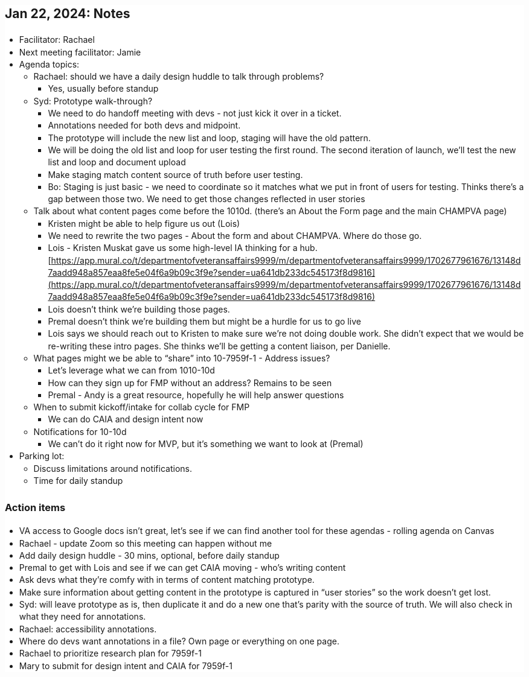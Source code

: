 
## Jan 22, 2024: Notes



* Facilitator: Rachael
* Next meeting facilitator: Jamie
* Agenda topics:
    * Rachael: should we have a daily design huddle to talk through problems?
        * Yes, usually before standup
    * Syd: Prototype walk-through?
        * We need to do handoff meeting with devs - not just kick it over in a ticket. 
        * Annotations needed for both devs and midpoint. 
        * The prototype will include the new list and loop, staging will have the old pattern.
        * We will be doing the old list and loop for user testing the first round. The second iteration of launch, we’ll test the new list and loop and document upload
        * Make staging match content source of truth before user testing.
        * Bo: Staging is just basic - we need to coordinate so it matches what we put in front of users for testing. Thinks there’s a gap between those two. We need to get those changes reflected in user stories
    * Talk about what content pages come before the 1010d. (there’s an About the Form page and the main CHAMPVA page)
        * Kristen might be able to help figure us out (Lois)
        * We need to rewrite the two pages - About the form and about CHAMPVA. Where do those go. 
        * Lois - Kristen Muskat gave us some high-level IA thinking for a hub.  [https://app.mural.co/t/departmentofveteransaffairs9999/m/departmentofveteransaffairs9999/1702677961676/13148d7aadd948a857eaa8fe5e04f6a9b09c3f9e?sender=ua641db233dc545173f8d9816](https://app.mural.co/t/departmentofveteransaffairs9999/m/departmentofveteransaffairs9999/1702677961676/13148d7aadd948a857eaa8fe5e04f6a9b09c3f9e?sender=ua641db233dc545173f8d9816) 
        * Lois doesn’t think we’re building those pages.
        * Premal doesn’t think we’re building them but might be a hurdle for us to go live
        * Lois says we should reach out to Kristen to make sure we’re not doing double work. She didn’t expect that we would be re-writing these intro pages. She thinks we’ll be getting a content liaison, per Danielle.
    * What pages might we be able to “share” into 10-7959f-1 - Address issues?
        * Let’s leverage what we can from 1010-10d
        * How can they sign up for FMP without an address? Remains to be seen
        * Premal - Andy is a great resource, hopefully he will help answer questions
    * When to submit kickoff/intake for collab cycle for FMP 
        * We can do CAIA and design intent now
    * Notifications for 10-10d
        * We can’t do it right now for MVP, but it’s something we want to look at (Premal)
* Parking lot:
    * Discuss limitations around notifications.
    * Time for daily standup


### Action items



* VA access to Google docs isn’t great, let’s see if we can find another tool for these agendas - rolling agenda on Canvas
* Rachael - update Zoom so this meeting can happen without me
* Add daily design huddle - 30 mins, optional, before daily standup
* Premal to get with Lois and see if we can get CAIA moving - who’s writing content
* Ask devs what they’re comfy with in terms of content matching prototype.
* Make sure information about getting content in the prototype is captured in “user stories” so the work doesn’t get lost.
* Syd: will leave prototype as is, then duplicate it and do a new one that’s parity with the source of truth. We will also check in what they need for annotations. 
* Rachael: accessibility annotations. 
* Where do devs want annotations in a file? Own page or everything on one page.
* Rachael to prioritize research plan for 7959f-1
* Mary to submit for design intent and CAIA for 7959f-1